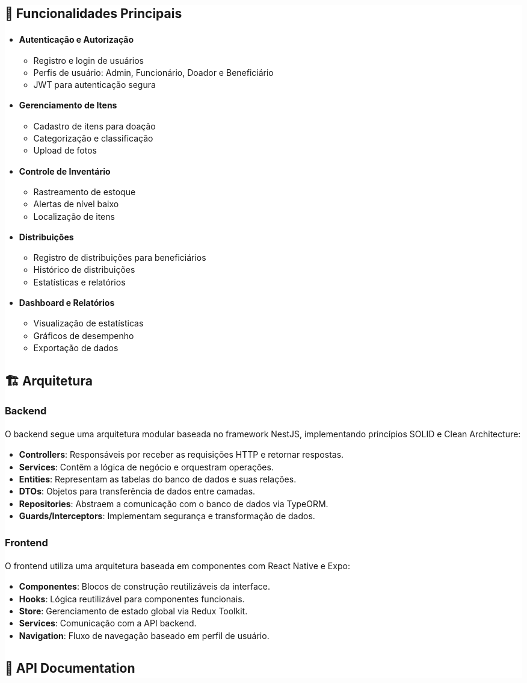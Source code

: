 ## 🧩 Funcionalidades Principais

- **Autenticação e Autorização**
  - Registro e login de usuários
  - Perfis de usuário: Admin, Funcionário, Doador e Beneficiário
  - JWT para autenticação segura

- **Gerenciamento de Itens**
  - Cadastro de itens para doação
  - Categorização e classificação
  - Upload de fotos

- **Controle de Inventário**
  - Rastreamento de estoque
  - Alertas de nível baixo
  - Localização de itens

- **Distribuições**
  - Registro de distribuições para beneficiários
  - Histórico de distribuições
  - Estatísticas e relatórios

- **Dashboard e Relatórios**
  - Visualização de estatísticas
  - Gráficos de desempenho
  - Exportação de dados

## 🏗 Arquitetura

### Backend

O backend segue uma arquitetura modular baseada no framework NestJS, implementando princípios SOLID e Clean Architecture:

- **Controllers**: Responsáveis por receber as requisições HTTP e retornar respostas.
- **Services**: Contêm a lógica de negócio e orquestram operações.
- **Entities**: Representam as tabelas do banco de dados e suas relações.
- **DTOs**: Objetos para transferência de dados entre camadas.
- **Repositories**: Abstraem a comunicação com o banco de dados via TypeORM.
- **Guards/Interceptors**: Implementam segurança e transformação de dados.

### Frontend

O frontend utiliza uma arquitetura baseada em componentes com React Native e Expo:

- **Componentes**: Blocos de construção reutilizáveis da interface.
- **Hooks**: Lógica reutilizável para componentes funcionais.
- **Store**: Gerenciamento de estado global via Redux Toolkit.
- **Services**: Comunicação com a API backend.
- **Navigation**: Fluxo de navegação baseado em perfil de usuário.

## 📑 API Documentation

